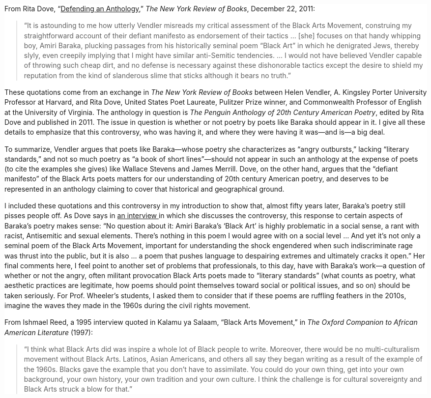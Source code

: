 
From Rita Dove, “[Defending an Anthology](http://www.nybooks.com/articles/2011/12/22/defending-anthology/),” _The New York Review of Books_, December 22, 2011:


<blockquote>“It is astounding to me how utterly Vendler misreads my critical assessment of the Black Arts Movement, construing my straightforward account of their defiant manifesto as endorsement of their tactics … [she] focuses on that handy whipping boy, Amiri Baraka, plucking passages from his historically seminal poem “Black Art” in which he denigrated Jews, thereby slyly, even creepily implying that I might have similar anti-Semitic tendencies. … I would not have believed Vendler capable of throwing such cheap dirt, and no defense is necessary against these dishonorable tactics except the desire to shield my reputation from the kind of slanderous slime that sticks although it bears no truth.”</blockquote>


These quotations come from an exchange in _The New York Review of Books_ between Helen Vendler, A. Kingsley Porter University Professor at Harvard, and Rita Dove, United States Poet Laureate, Pulitzer Prize winner, and Commonwealth Professor of English at the University of Virginia. The anthology in question is _The Penguin Anthology of 20th Century American Poetry_, edited by Rita Dove and published in 2011. The issue in question is whether or not poetry by poets like Baraka should appear in it. I give all these details to emphasize that this controversy, who was having it, and where they were having it was&mdash;and is&mdash;a big deal.

To summarize, Vendler argues that poets like Baraka&mdash;whose poetry she characterizes as “angry outbursts,” lacking “literary standards,” and not so much poetry as “a book of short lines”&mdash;should not appear in such an anthology at the expense of poets (to cite the examples she gives) like Wallace Stevens and James Merrill. Dove, on the other hand, argues that the “defiant manifesto” of the Black Arts poets matters for our understanding of 20th century American poetry, and deserves to be represented in an anthology claiming to cover that historical and geographical ground.

I included these quotations and this controversy in my introduction to show that, almost fifty years later, Baraka’s poetry still pisses people off. As Dove says in [an interview ](http://blog.bestamericanpoetry.com/the_best_american_poetry/2011/12/until-the-fulcrum-tips-a-conversation-with-rita-dove-and-jericho-brown.html) in which she discusses the controversy, this response to certain aspects of Baraka’s poetry makes sense: “No question about it: Amiri Baraka’s ‘Black Art’ is highly problematic in a social sense, a rant with racist, Antisemitic and sexual elements. There’s nothing in this poem I would agree with on a social level … And yet it’s not only a seminal poem of the Black Arts Movement, important for understanding the shock engendered when such indiscriminate rage was thrust into the public, but it is also … a poem that pushes language to despairing extremes and ultimately cracks it open.” Her final comments here, I feel point to another set of problems that professionals, to this day, have with Baraka’s work&mdash;a question of whether or not the angry, often militant provocation Black Arts poets made to “literary standards” (what counts as poetry, what aesthetic practices are legitimate, how poems should point themselves toward social or political issues, and so on) should be taken seriously. For Prof. Wheeler’s students, I asked them to consider that if these poems are ruffling feathers in the 2010s, imagine the waves they made in the 1960s during the civil rights movement.

From Ishmael Reed, a 1995 interview quoted in Kalamu ya Salaam, “Black Arts Movement,” in _The Oxford Companion to African American Literature_ (1997):


<blockquote>“I think what Black Arts did was inspire a whole lot of Black people to write. Moreover, there would be no multi-culturalism movement without Black Arts. Latinos, Asian Americans, and others all say they began writing as a result of the example of the 1960s. Blacks gave the example that you don’t have to assimilate. You could do your own thing, get into your own background, your own history, your own tradition and your own culture. I think the challenge is for cultural sovereignty and Black Arts struck a blow for that.”</blockquote>
